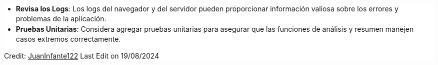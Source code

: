 - **Revisa los Logs**: Los logs del navegador y del servidor pueden proporcionar información valiosa sobre los errores y problemas de la aplicación.
- **Pruebas Unitarias**: Considera agregar pruebas unitarias para asegurar que las funciones de análisis y resumen manejen casos extremos correctamente.



Credit: [JuanInfante122](https://github.com/JuanInfante122) Last Edit on 19/08/2024
